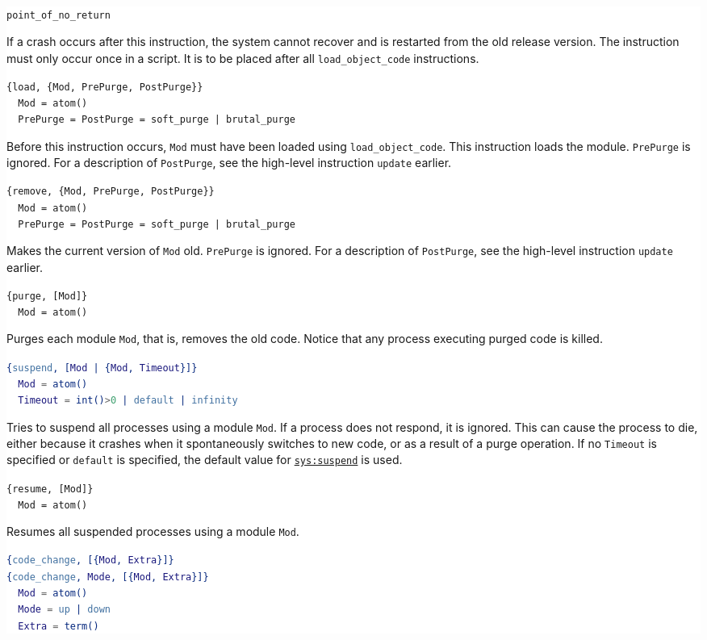 ```text
point_of_no_return
```

If a crash occurs after this instruction, the system cannot recover and is
restarted from the old release version. The instruction must only occur once in
a script. It is to be placed after all `load_object_code` instructions.

```text
{load, {Mod, PrePurge, PostPurge}}
  Mod = atom()
  PrePurge = PostPurge = soft_purge | brutal_purge
```

Before this instruction occurs, `Mod` must have been loaded using
`load_object_code`. This instruction loads the module. `PrePurge` is ignored.
For a description of `PostPurge`, see the high-level instruction `update`
earlier.

```text
{remove, {Mod, PrePurge, PostPurge}}
  Mod = atom()
  PrePurge = PostPurge = soft_purge | brutal_purge
```

Makes the current version of `Mod` old. `PrePurge` is ignored. For a description
of `PostPurge`, see the high-level instruction `update` earlier.

```text
{purge, [Mod]}
  Mod = atom()
```

Purges each module `Mod`, that is, removes the old code. Notice that any process
executing purged code is killed.

```erlang
{suspend, [Mod | {Mod, Timeout}]}
  Mod = atom()
  Timeout = int()>0 | default | infinity
```

Tries to suspend all processes using a module `Mod`. If a process does not
respond, it is ignored. This can cause the process to die, either because it
crashes when it spontaneously switches to new code, or as a result of a purge
operation. If no `Timeout` is specified or `default` is specified, the default
value for [`sys:suspend`](`sys:suspend/1`) is used.

```text
{resume, [Mod]}
  Mod = atom()
```

Resumes all suspended processes using a module `Mod`.

```erlang
{code_change, [{Mod, Extra}]}
{code_change, Mode, [{Mod, Extra}]}
  Mod = atom()
  Mode = up | down
  Extra = term()
```

